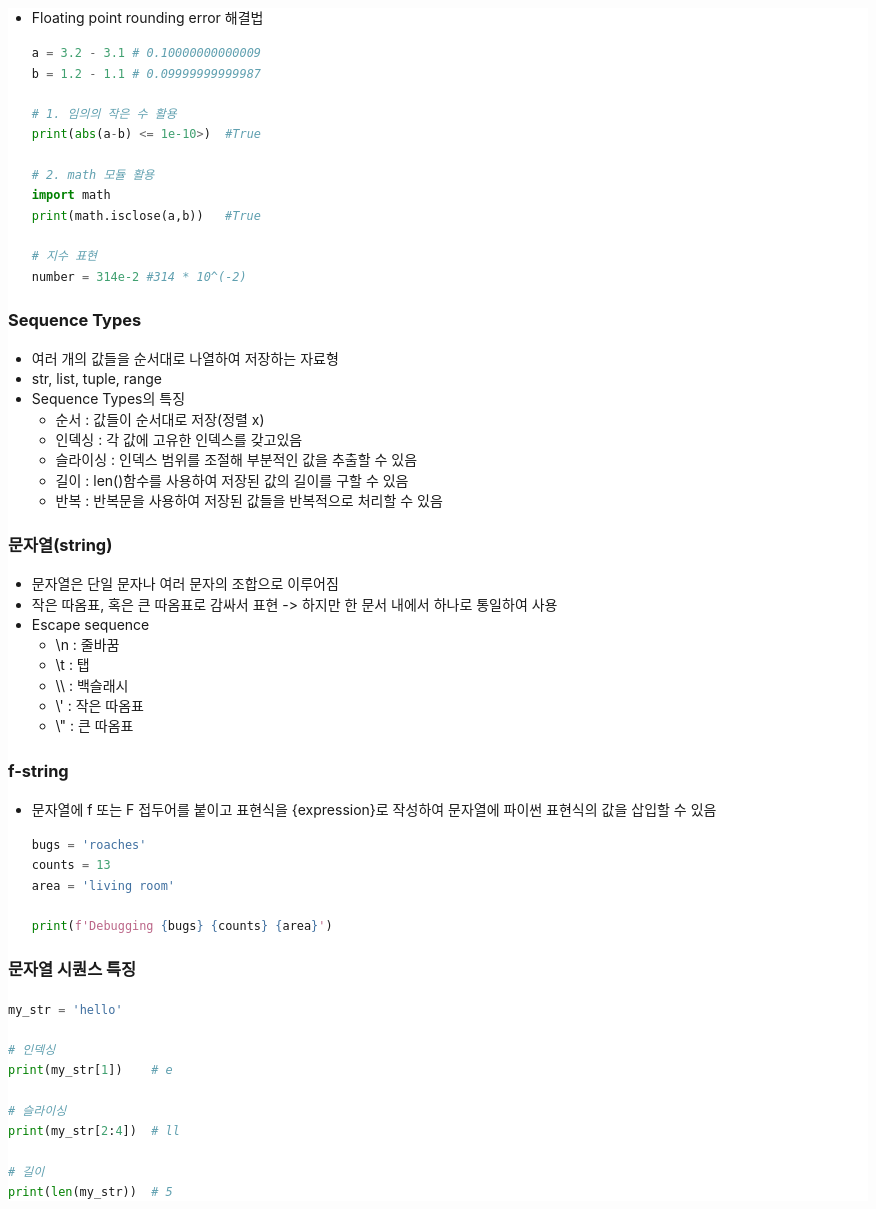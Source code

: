 - Floating point rounding error 해결법
  ```python
  a = 3.2 - 3.1 # 0.10000000000009
  b = 1.2 - 1.1 # 0.09999999999987

  # 1. 임의의 작은 수 활용
  print(abs(a-b) <= 1e-10>)  #True

  # 2. math 모듈 활용
  import math
  print(math.isclose(a,b))   #True

  # 지수 표현
  number = 314e-2 #314 * 10^(-2)
  ```

### Sequence Types

- 여러 개의 값들을 순서대로 나열하여 저장하는 자료형
- str, list, tuple, range
- Sequence Types의 특징
  - 순서 : 값들이 순서대로 저장(정렬 x)
  - 인덱싱 : 각 값에 고유한 인덱스를 갖고있음
  - 슬라이싱 : 인덱스 범위를 조절해 부분적인 값을 추출할 수 있음
  - 길이 : len()함수를 사용하여 저장된 값의 길이를 구할 수 있음
  - 반복 : 반복문을 사용하여 저장된 값들을 반복적으로 처리할 수 있음
  
### 문자열(string)

- 문자열은 단일 문자나 여러 문자의 조합으로 이루어짐
- 작은 따옴표, 혹은 큰 따옴표로 감싸서 표현 -> 하지만 한 문서 내에서 하나로 통일하여 사용
- Escape sequence
  - \n : 줄바꿈
  - \t : 탭
  - \\\ : 백슬래시
  - \\' : 작은 따옴표
  - \\" : 큰 따옴표


### f-string
- 문자열에 f 또는 F 접두어를 붙이고 표현식을 {expression}로 작성하여 문자열에 파이썬 표현식의 값을 삽입할 수 있음
  
  ```python
  bugs = 'roaches'
  counts = 13
  area = 'living room'

  print(f'Debugging {bugs} {counts} {area}')
  ```

### 문자열 시퀀스 특징

```python
my_str = 'hello'

# 인덱싱
print(my_str[1])    # e

# 슬라이싱
print(my_str[2:4])  # ll

# 길이
print(len(my_str))  # 5
```

